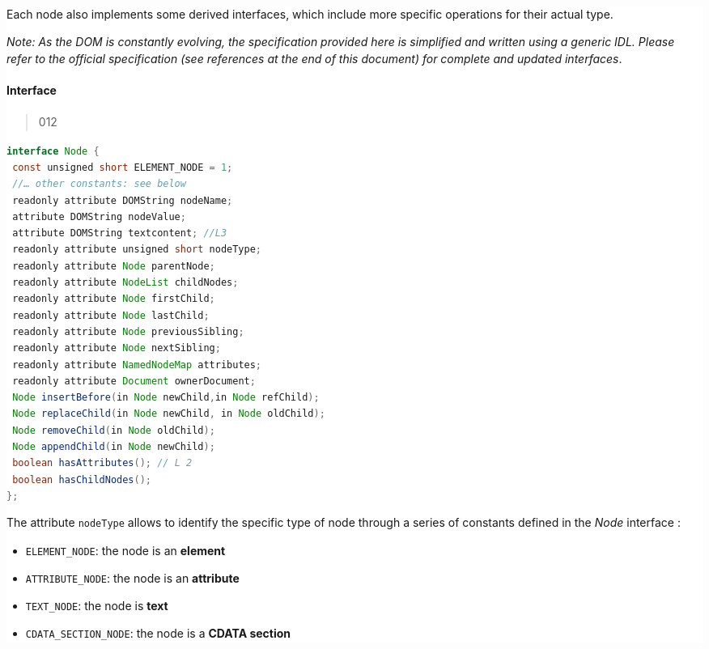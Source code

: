 Each node also implements some derived interfaces, which include more specific operations for their actual type. 

*Note: As the DOM is constantly evolving, the specification provided here is simplified and written using a generic IDL. Please refer to the official specification (see references at the end of this document) for complete and updated interfaces*. 





####  Interface




> 012




```java
interface Node {   
 const unsigned short ELEMENT_NODE = 1;    
 //… other constants: see below       
 readonly attribute DOMString nodeName;        
 attribute DOMString nodeValue;      
 attribute DOMString textcontent; //L3      
 readonly attribute unsigned short nodeType;        
 readonly attribute Node parentNode;        
 readonly attribute NodeList childNodes;        
 readonly attribute Node firstChild;        
 readonly attribute Node lastChild;        
 readonly attribute Node previousSibling;        
 readonly attribute Node nextSibling;        
 readonly attribute NamedNodeMap attributes;        
 readonly attribute Document ownerDocument;        
 Node insertBefore(in Node newChild,in Node refChild);            
 Node replaceChild(in Node newChild, in Node oldChild);            
 Node removeChild(in Node oldChild);        
 Node appendChild(in Node newChild);        
 boolean hasAttributes(); // L 2    
 boolean hasChildNodes();    
};
```

 






The attribute `nodeType` allows to identify the specific type of node through a series of constants defined in the *Node* interface : 

- `ELEMENT_NODE`: the node is an **element** 

- `ATTRIBUTE_NODE`: the node is an **attribute** 

- `TEXT_NODE`: the node is **text** 

- `CDATA_SECTION_NODE`: the node is a **CDATA section** 
